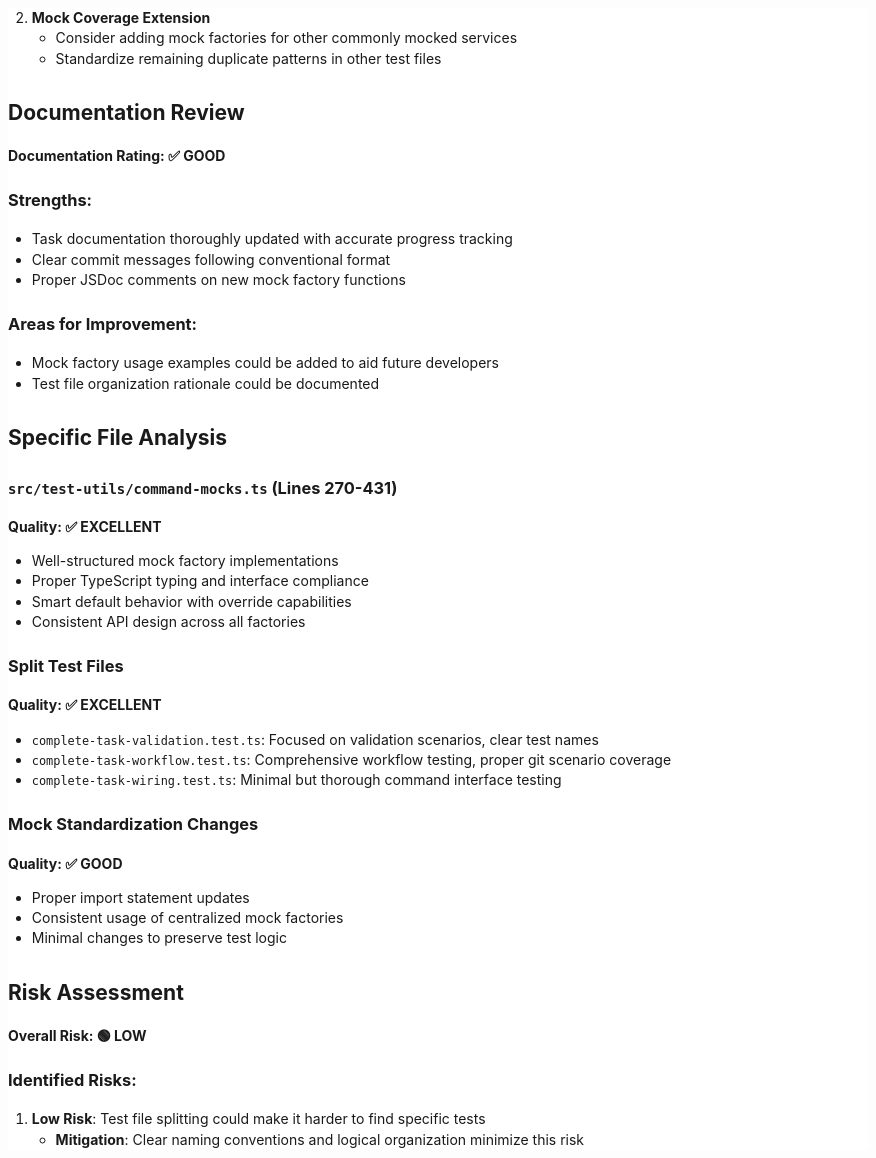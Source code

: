 2. **Mock Coverage Extension**
   - Consider adding mock factories for other commonly mocked services
   - Standardize remaining duplicate patterns in other test files

## Documentation Review

**Documentation Rating: ✅ GOOD**

### Strengths:
- Task documentation thoroughly updated with accurate progress tracking
- Clear commit messages following conventional format
- Proper JSDoc comments on new mock factory functions

### Areas for Improvement:
- Mock factory usage examples could be added to aid future developers
- Test file organization rationale could be documented

## Specific File Analysis

### `src/test-utils/command-mocks.ts` (Lines 270-431)

**Quality: ✅ EXCELLENT**

- Well-structured mock factory implementations
- Proper TypeScript typing and interface compliance
- Smart default behavior with override capabilities
- Consistent API design across all factories

### Split Test Files

**Quality: ✅ EXCELLENT**

- `complete-task-validation.test.ts`: Focused on validation scenarios, clear test names
- `complete-task-workflow.test.ts`: Comprehensive workflow testing, proper git scenario coverage  
- `complete-task-wiring.test.ts`: Minimal but thorough command interface testing

### Mock Standardization Changes

**Quality: ✅ GOOD**

- Proper import statement updates
- Consistent usage of centralized mock factories
- Minimal changes to preserve test logic

## Risk Assessment

**Overall Risk: 🟢 LOW**

### Identified Risks:
1. **Low Risk**: Test file splitting could make it harder to find specific tests
   - **Mitigation**: Clear naming conventions and logical organization minimize this risk
